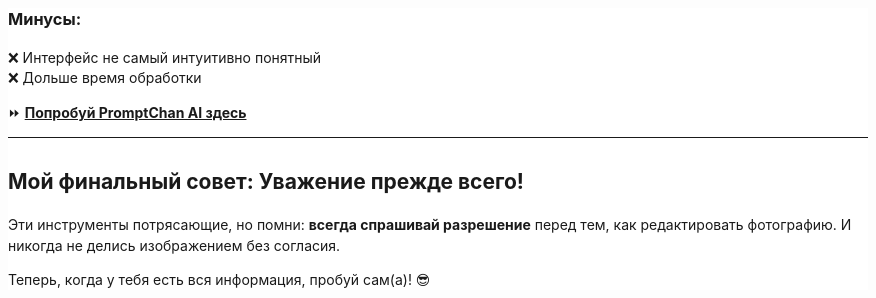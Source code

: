 ### **Минусы:**
❌ Интерфейс не самый интуитивно понятный  
❌ Дольше время обработки

⏩ **[Попробуй PromptChan AI здесь](https://ailovenudes.com)**

---

## **Мой финальный совет: Уважение прежде всего!**

Эти инструменты потрясающие, но помни: **всегда спрашивай разрешение** перед тем, как редактировать фотографию. И никогда не делись изображением без согласия.

Теперь, когда у тебя есть вся информация, пробуй сам(а)! 😎
